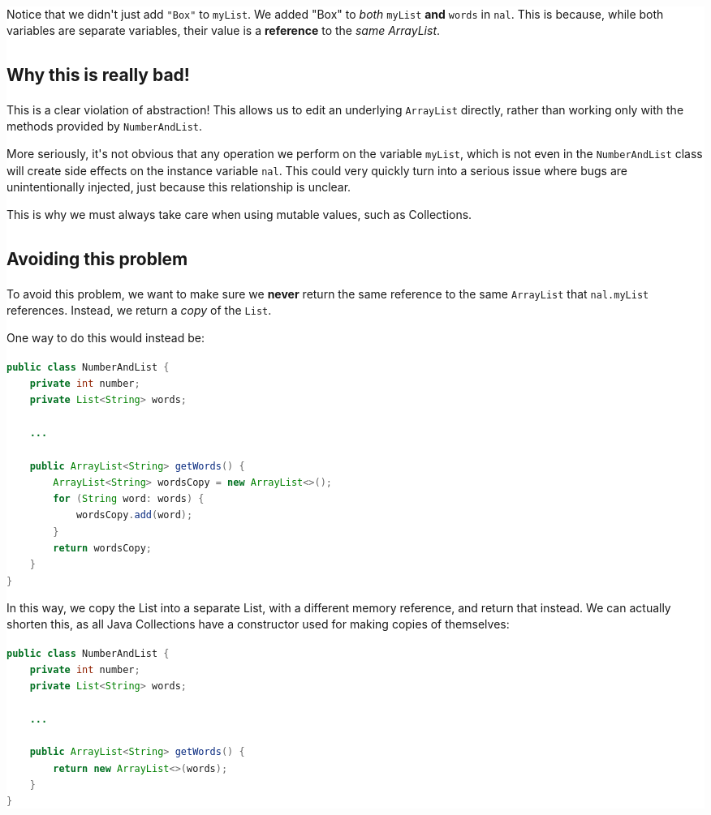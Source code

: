 Notice that we didn't just add `"Box"` to `myList`. We added "Box" to *both* `myList` **and** `words` in `nal`. This is because, while both variables are separate variables, their value is a **reference** to the *same ArrayList*.

## Why this is really bad!

This is a clear violation of abstraction! This allows us to edit an underlying `ArrayList` directly, rather than working only with the methods provided by `NumberAndList`.

More seriously, it's not obvious that any operation we perform on the variable `myList`, which is not even in the `NumberAndList` class will create side effects on the instance variable `nal`. This could very quickly turn into a serious issue where bugs are unintentionally injected, just because this relationship is unclear.

This is why we must always take care when using mutable values, such as Collections.

## Avoiding this problem

To avoid this problem, we want to make sure we **never** return the same reference to the same `ArrayList` that `nal.myList` references. Instead, we return a *copy* of the `List`.

One way to do this would instead be:

```java
public class NumberAndList {
    private int number;
    private List<String> words;
    
    ...
    
    public ArrayList<String> getWords() {
        ArrayList<String> wordsCopy = new ArrayList<>();
        for (String word: words) {
            wordsCopy.add(word);
        }
        return wordsCopy;
    }
}
```

In this way, we copy the List into a separate List, with a different memory reference, and return that instead. We can actually shorten this, as all Java Collections have a constructor used for making copies of themselves:

```java
public class NumberAndList {
    private int number;
    private List<String> words;
    
    ...
    
    public ArrayList<String> getWords() {
        return new ArrayList<>(words);
    }
}
```
